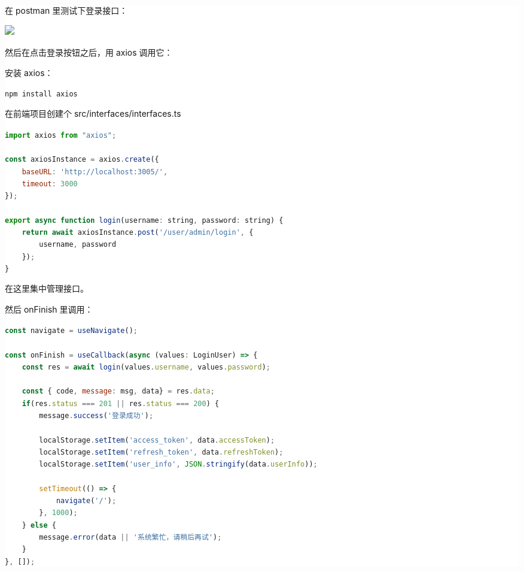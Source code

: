 在 postman 里测试下登录接口：

![](//liushuaiyang.oss-cn-shanghai.aliyuncs.com/nest-docs/image/第93章-19.png)

然后在点击登录按钮之后，用 axios 调用它：

安装 axios：

```
npm install axios
```

在前端项目创建个 src/interfaces/interfaces.ts

```javascript
import axios from "axios";

const axiosInstance = axios.create({
    baseURL: 'http://localhost:3005/',
    timeout: 3000
});

export async function login(username: string, password: string) {
    return await axiosInstance.post('/user/admin/login', {
        username, password
    });
}
```

在这里集中管理接口。

然后 onFinish 里调用：

```javascript
const navigate = useNavigate();

const onFinish = useCallback(async (values: LoginUser) => {
    const res = await login(values.username, values.password);

    const { code, message: msg, data} = res.data;
    if(res.status === 201 || res.status === 200) {
        message.success('登录成功');

        localStorage.setItem('access_token', data.accessToken);
        localStorage.setItem('refresh_token', data.refreshToken);
        localStorage.setItem('user_info', JSON.stringify(data.userInfo));

        setTimeout(() => {
            navigate('/');
        }, 1000);
    } else {
        message.error(data || '系统繁忙，请稍后再试');
    }
}, []);
```
